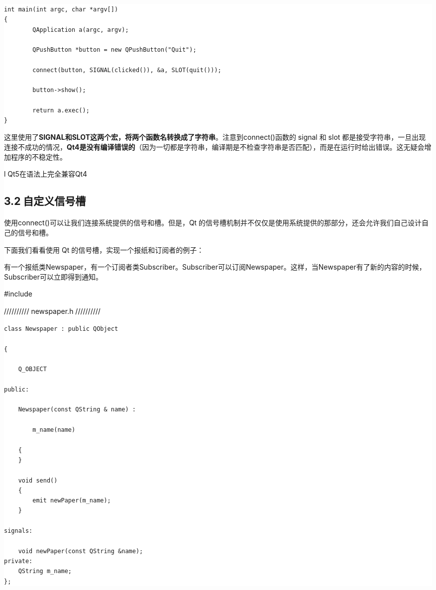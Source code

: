 ```
int main(int argc, char *argv[]) 
{ 
        QApplication a(argc, argv); 

        QPushButton *button = new QPushButton("Quit"); 

        connect(button, SIGNAL(clicked()), &a, SLOT(quit())); 

        button->show(); 

        return a.exec(); 
}
```

这里使用了**SIGNAL和SLOT这两个宏，将两个函数名转换成了字符串**。注意到connect()函数的 signal 和 slot 都是接受字符串，一旦出现连接不成功的情况，**Qt4是没有编译错误的**（因为一切都是字符串，编译期是不检查字符串是否匹配），而是在运行时给出错误。这无疑会增加程序的不稳定性。

l  Qt5在语法上完全兼容Qt4

## 3.2 自定义信号槽

使用connect()可以让我们连接系统提供的信号和槽。但是，Qt 的信号槽机制并不仅仅是使用系统提供的那部分，还会允许我们自己设计自己的信号和槽。

下面我们看看使用 Qt 的信号槽，实现一个报纸和订阅者的例子：

有一个报纸类Newspaper，有一个订阅者类Subscriber。Subscriber可以订阅Newspaper。这样，当Newspaper有了新的内容的时候，Subscriber可以立即得到通知。

\#include <QObject>

 ////////// newspaper.h //////////

```
class Newspaper : public QObject

{

    Q_OBJECT

public:

    Newspaper(const QString & name) :

        m_name(name)

    {
    }

    void send()
    {
        emit newPaper(m_name);
    }

signals:

    void newPaper(const QString &name);
private:
    QString m_name;
};
```

